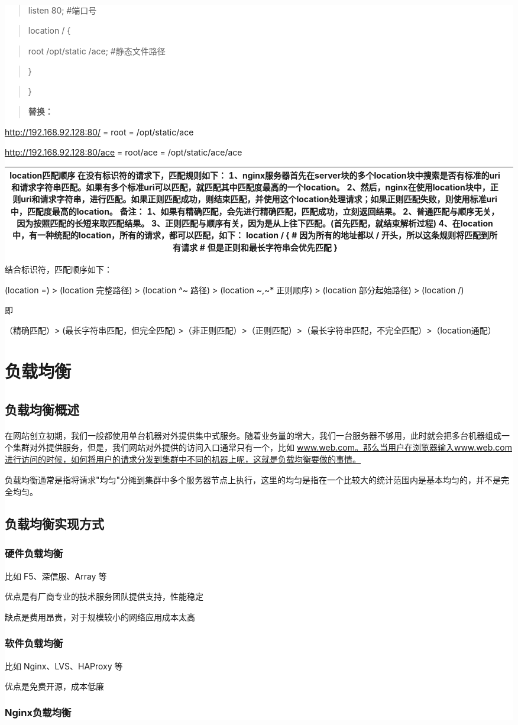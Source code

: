 >   listen 80; \#端口号

>   location / {

>   root /opt/static /ace; \#静态文件路径

>   }

>   }

>   **替换：**

http://192.168.92.128:80/ = root = /opt/static/ace

http://192.168.92.128:80/ace = root/ace = /opt/static/ace/ace

| **location匹配顺序** 在没有标识符的请求下，匹配规则如下： 1、nginx服务器首先在server块的多个location块中搜索是否有标准的uri和请求字符串匹配。如果有多个标准uri可以匹配，就匹配其中匹配度最高的一个location。 2、然后，nginx在使用location块中，正则uri和请求字符串，进行匹配。如果正则匹配成功，则结束匹配，并使用这个location处理请求；如果正则匹配失败，则使用标准uri中，匹配度最高的location。 **备注：** 1、如果有精确匹配，会先进行精确匹配，匹配成功，立刻返回结果。 2、普通匹配与顺序无关，因为按照匹配的长短来取匹配结果。 3、正则匹配与顺序有关，因为是从上往下匹配。(首先匹配，就结束解析过程) 4、在location中，有一种统配的location，所有的请求，都可以匹配，如下： location / {  \# 因为所有的地址都以 / 开头，所以这条规则将匹配到所有请求  \# 但是正则和最长字符串会优先匹配 } |   |
|----------------------------------------------------------------------------------------------------------------------------------------------------------------------------------------------------------------------------------------------------------------------------------------------------------------------------------------------------------------------------------------------------------------------------------------------------------------------------------------------------------------------------------------------------------------------------------------------------------------------------------------------------------------------------------------------------------------------------------------------------------------------------------------------|---|


结合标识符，匹配顺序如下：

(location =) \> (location 完整路径) \> (location \^\~ 路径) \> (location \~,\~\*
正则顺序) \> (location 部分起始路径) \> (location /)

即

（精确匹配）\> (最长字符串匹配，但完全匹配)
\>（非正则匹配）\>（正则匹配）\>（最长字符串匹配，不完全匹配）\>（location通配）

# 负载均衡 

## 负载均衡概述

在网站创立初期，我们一般都使用单台机器对外提供集中式服务。随着业务量的增大，我们一台服务器不够用，此时就会把多台机器组成一个集群对外提供服务，但是，我们网站对外提供的访问入口通常只有一个，比如
www.web.com。那么当用户在浏览器输入www.web.com进行访问的时候，如何将用户的请求分发到集群中不同的机器上呢，这就是负载均衡要做的事情。

负载均衡通常是指将请求"均匀"分摊到集群中多个服务器节点上执行，这里的均匀是指在一个比较大的统计范围内是基本均匀的，并不是完全均匀。

## 负载均衡实现方式

### 硬件负载均衡

比如 F5、深信服、Array 等

优点是有厂商专业的技术服务团队提供支持，性能稳定

缺点是费用昂贵，对于规模较小的网络应用成本太高

### 软件负载均衡

比如 Nginx、LVS、HAProxy 等

优点是免费开源，成本低廉

### Nginx负载均衡
